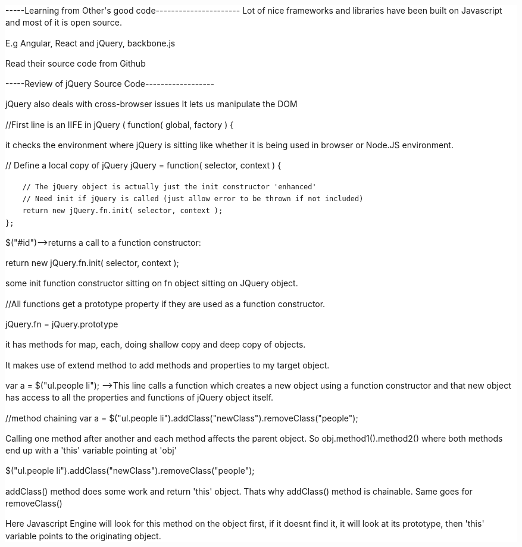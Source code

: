 


-----Learning from Other's good code----------------------
Lot of nice frameworks and libraries have been built on Javascript and most of it is open source.

E.g Angular, React and jQuery, backbone.js

Read their source code from Github

-----Review of jQuery Source Code------------------

jQuery also deals with cross-browser issues
It lets us manipulate the DOM

//First line is an IIFE in jQuery
( function( global, factory ) {

it checks the environment where jQuery is sitting like whether it is being used in browser or Node.JS environment.

// Define a local copy of jQuery
    jQuery = function( selector, context ) {

        // The jQuery object is actually just the init constructor 'enhanced'
        // Need init if jQuery is called (just allow error to be thrown if not included)
        return new jQuery.fn.init( selector, context );
    };


$("#id")-->returns a call to a function constructor:

 return new jQuery.fn.init( selector, context );

 some init function constructor sitting on fn object sitting on JQuery object.

 //All functions get a prototype property if they are used as a function constructor.

 jQuery.fn = jQuery.prototype

 it has methods for map, each, doing shallow copy and deep copy of objects.

 It makes use of extend method to add methods and properties to my target object.

var a = $("ul.people li"); -->This line calls a function which creates a new object using a function constructor and that new object has access to all the properties and functions of jQuery object itself.


//method chaining
var a = $("ul.people li").addClass("newClass").removeClass("people");

Calling one method after another and each method affects the parent object.
So obj.method1().method2() where both methods end up with a 'this' variable pointing at 'obj'


 $("ul.people li").addClass("newClass").removeClass("people");

 addClass() method does some work and return 'this' object.
 Thats why addClass() method is chainable. Same goes for removeClass()

 Here Javascript Engine will look for this method on the object first, if it doesnt find it, it will look at its prototype, then 'this' variable points to the originating object.
